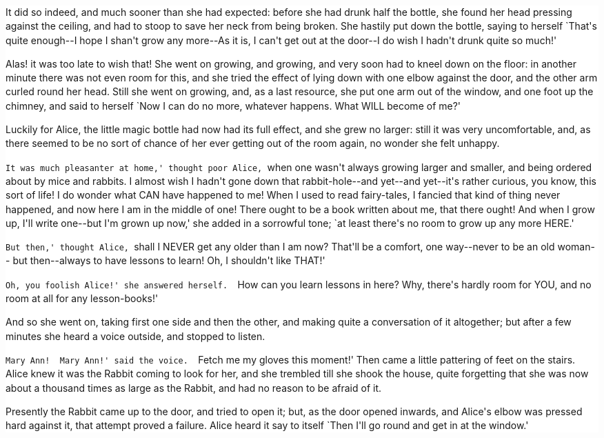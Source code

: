   It did so indeed, and much sooner than she had expected:
before she had drunk half the bottle, she found her head pressing
against the ceiling, and had to stoop to save her neck from being
broken.  She hastily put down the bottle, saying to herself
`That's quite enough--I hope I shan't grow any more--As it is, I
can't get out at the door--I do wish I hadn't drunk quite so
much!'

  Alas! it was too late to wish that!  She went on growing, and
growing, and very soon had to kneel down on the floor:  in
another minute there was not even room for this, and she tried
the effect of lying down with one elbow against the door, and the
other arm curled round her head.  Still she went on growing, and,
as a last resource, she put one arm out of the window, and one
foot up the chimney, and said to herself `Now I can do no more,
whatever happens.  What WILL become of me?'

  Luckily for Alice, the little magic bottle had now had its full
effect, and she grew no larger:  still it was very uncomfortable,
and, as there seemed to be no sort of chance of her ever getting
out of the room again, no wonder she felt unhappy.

  `It was much pleasanter at home,' thought poor Alice, `when one
wasn't always growing larger and smaller, and being ordered about
by mice and rabbits.  I almost wish I hadn't gone down that
rabbit-hole--and yet--and yet--it's rather curious, you know,
this sort of life!  I do wonder what CAN have happened to me!
When I used to read fairy-tales, I fancied that kind of thing
never happened, and now here I am in the middle of one!  There
ought to be a book written about me, that there ought!  And when
I grow up, I'll write one--but I'm grown up now,' she added in a
sorrowful tone; `at least there's no room to grow up any more
HERE.'

  `But then,' thought Alice, `shall I NEVER get any older than I
am now?  That'll be a comfort, one way--never to be an old woman--
but then--always to have lessons to learn!  Oh, I shouldn't like THAT!'

  `Oh, you foolish Alice!' she answered herself.  `How can you
learn lessons in here?  Why, there's hardly room for YOU, and no
room at all for any lesson-books!'

  And so she went on, taking first one side and then the other,
and making quite a conversation of it altogether; but after a few
minutes she heard a voice outside, and stopped to listen.

  `Mary Ann!  Mary Ann!' said the voice.  `Fetch me my gloves
this moment!'  Then came a little pattering of feet on the
stairs.  Alice knew it was the Rabbit coming to look for her, and
she trembled till she shook the house, quite forgetting that she
was now about a thousand times as large as the Rabbit, and had no
reason to be afraid of it.

  Presently the Rabbit came up to the door, and tried to open it;
but, as the door opened inwards, and Alice's elbow was pressed
hard against it, that attempt proved a failure.  Alice heard it
say to itself `Then I'll go round and get in at the window.'

